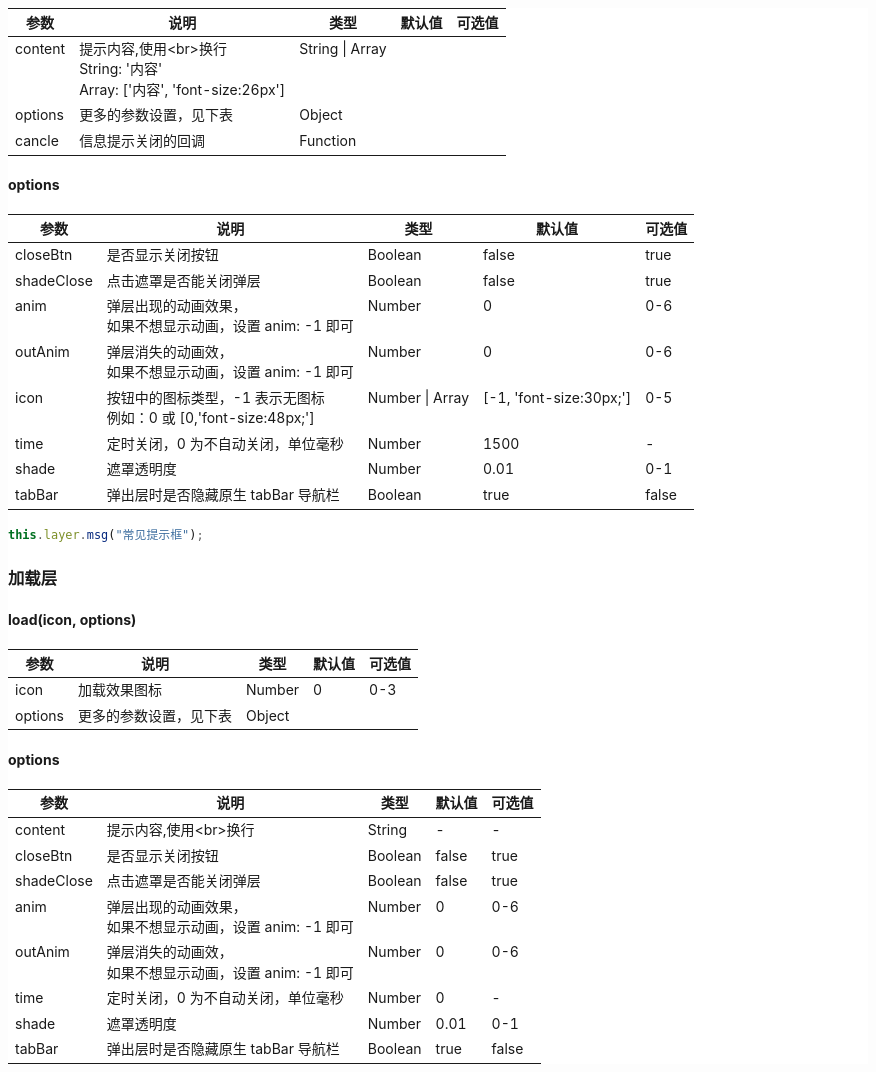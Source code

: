 | 参数    | 说明                                                                           | 类型            | 默认值 | 可选值 |
| ------- | ------------------------------------------------------------------------------ | --------------- | ------ | ------ |
| content | 提示内容,使用\<br\>换行<br>String: '内容'<br>Array: ['内容', 'font-size:26px'] | String \| Array |        |        |
| options | 更多的参数设置，见下表                                                         | Object          |        |        |
| cancle  | 信息提示关闭的回调                                                             | Function        |        |        |

#### options

| 参数       | 说明                                                                  | 类型            | 默认值                  | 可选值 |
| ---------- | --------------------------------------------------------------------- | --------------- | ----------------------- | ------ |
| closeBtn   | 是否显示关闭按钮                                                      | Boolean         | false                   | true   |
| shadeClose | 点击遮罩是否能关闭弹层                                                | Boolean         | false                   | true   |
| anim       | 弹层出现的动画效果，<br>如果不想显示动画，设置 anim: -1 即可          | Number          | 0                       | 0-6    |
| outAnim    | 弹层消失的动画效，<br>如果不想显示动画，设置 anim: -1 即可            | Number          | 0                       | 0-6    |
| icon       | 按钮中的图标类型，-1 表示无图标 <br> 例如：0 或 [0,'font-size:48px;'] | Number \| Array | [-1, 'font-size:30px;'] | 0-5    |
| time       | 定时关闭，0 为不自动关闭，单位毫秒                                    | Number          | 1500                    | -      |
| shade      | 遮罩透明度                                                            | Number          | 0.01                    | 0-1    |
| tabBar     | 弹出层时是否隐藏原生 tabBar 导航栏                                    | Boolean         | true                    | false  |

```js
this.layer.msg("常见提示框");
```

### 加载层

#### load(icon, options)

| 参数    | 说明                   | 类型   | 默认值 | 可选值 |
| ------- | ---------------------- | ------ | ------ | ------ |
| icon    | 加载效果图标           | Number | 0      | 0-3    |
| options | 更多的参数设置，见下表 | Object |        |        |

#### options

| 参数       | 说明                                                         | 类型    | 默认值 | 可选值 |
| ---------- | ------------------------------------------------------------ | ------- | ------ | ------ |
| content    | 提示内容,使用\<br\>换行                                      | String  | -      | -      |
| closeBtn   | 是否显示关闭按钮                                             | Boolean | false  | true   |
| shadeClose | 点击遮罩是否能关闭弹层                                       | Boolean | false  | true   |
| anim       | 弹层出现的动画效果，<br>如果不想显示动画，设置 anim: -1 即可 | Number  | 0      | 0-6    |
| outAnim    | 弹层消失的动画效，<br>如果不想显示动画，设置 anim: -1 即可   | Number  | 0      | 0-6    |
| time       | 定时关闭，0 为不自动关闭，单位毫秒                           | Number  | 0      | -      |
| shade      | 遮罩透明度                                                   | Number  | 0.01   | 0-1    |
| tabBar     | 弹出层时是否隐藏原生 tabBar 导航栏                           | Boolean | true   | false  |
